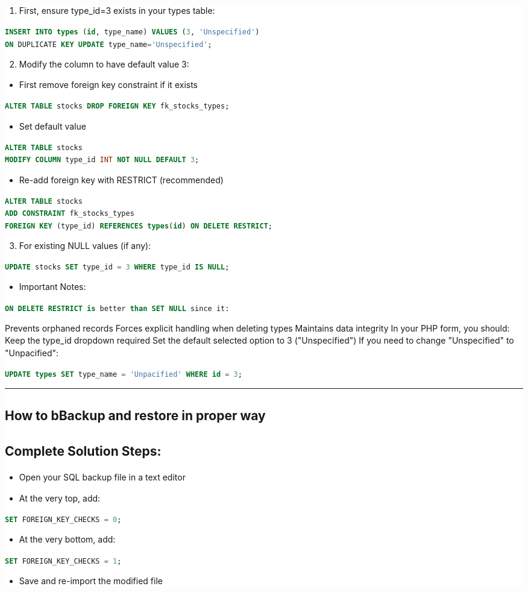 1. First, ensure type_id=3 exists in your types table:
```` sql
INSERT INTO types (id, type_name) VALUES (3, 'Unspecified') 
ON DUPLICATE KEY UPDATE type_name='Unspecified';
````
2. Modify the column to have default value 3:
- First remove foreign key constraint if it exists
```` sql
ALTER TABLE stocks DROP FOREIGN KEY fk_stocks_types;
```` 

- Set default value
```` sql
ALTER TABLE stocks 
MODIFY COLUMN type_id INT NOT NULL DEFAULT 3;
```` 

- Re-add foreign key with RESTRICT (recommended)
```` sql
ALTER TABLE stocks 
ADD CONSTRAINT fk_stocks_types
FOREIGN KEY (type_id) REFERENCES types(id) ON DELETE RESTRICT;
```` 
3. For existing NULL values (if any):
```` sql
UPDATE stocks SET type_id = 3 WHERE type_id IS NULL;
```` 
- Important Notes:
```` sql
ON DELETE RESTRICT is better than SET NULL since it:
```` 

Prevents orphaned records
Forces explicit handling when deleting types
Maintains data integrity
In your PHP form, you should:
Keep the type_id dropdown required
Set the default selected option to 3 ("Unspecified")
If you need to change "Unspecified" to "Unpacified":
```` sql
UPDATE types SET type_name = 'Unpacified' WHERE id = 3;
```` 
__________________________________________________________________________
## How to bBackup and restore in proper way
## Complete Solution Steps:
- Open your SQL backup file in a text editor

- At the very top, add:

```` sql
SET FOREIGN_KEY_CHECKS = 0;
````
- At the very bottom, add:
```` sql
SET FOREIGN_KEY_CHECKS = 1;
````
- Save and re-import the modified file
